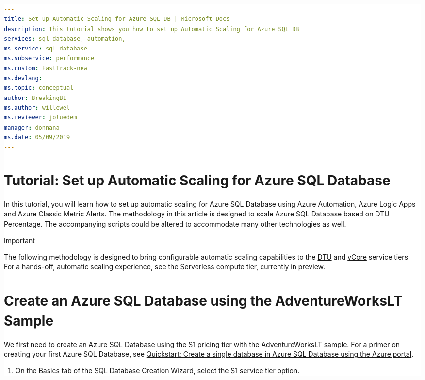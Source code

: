 ```yaml
---
title: Set up Automatic Scaling for Azure SQL DB | Microsoft Docs
description: This tutorial shows you how to set up Automatic Scaling for Azure SQL DB
services: sql-database, automation, 
ms.service: sql-database
ms.subservice: performance
ms.custom: FastTrack-new
ms.devlang: 
ms.topic: conceptual
author: BreakingBI
ms.author: willewel
ms.reviewer: joluedem
manager: donnana
ms.date: 05/09/2019
---
```

# Tutorial: Set up Automatic Scaling for Azure SQL Database

In this tutorial, you will learn how to set up automatic scaling for Azure SQL Database using Azure Automation, Azure Logic Apps and Azure Classic Metric Alerts.  The methodology in this article is designed to scale Azure SQL Database based on DTU Percentage.  The accompanying scripts could be altered to accommodate many other technologies as well.

> [!IMPORTANT]
> The following methodology is designed to bring configurable automatic scaling capabilities to the [DTU](sql-database-service-tiers-dtu.md) and [vCore](sql-database-service-tiers-vcore.md) service tiers.  For a hands-off, automatic scaling experience, see the [Serverless](sql-database-serverless.md) compute tier, currently in preview.

# Create an Azure SQL Database using the AdventureWorksLT Sample

We first need to create an Azure SQL Database using the S1 pricing tier with the AdventureWorksLT sample.  For a primer on creating your first Azure SQL Database, see [Quickstart: Create a single database in Azure SQL Database using the Azure portal](sql-database-single-database-get-started.md).

1. On the Basics tab of the SQL Database Creation Wizard, select the S1 service tier option.
